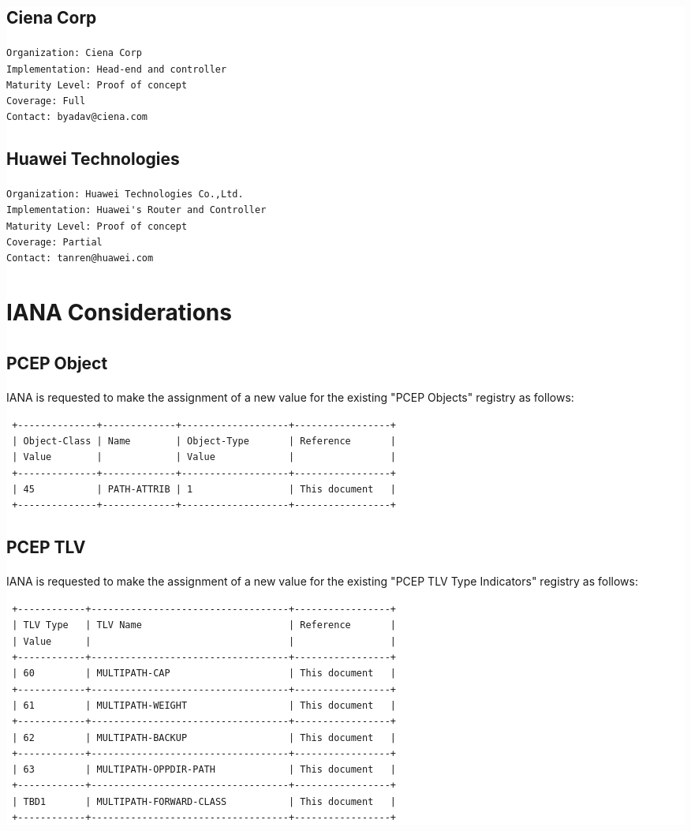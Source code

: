 ## Ciena Corp

~~~
Organization: Ciena Corp
Implementation: Head-end and controller
Maturity Level: Proof of concept
Coverage: Full
Contact: byadav@ciena.com
~~~

## Huawei Technologies

~~~
Organization: Huawei Technologies Co.,Ltd.
Implementation: Huawei's Router and Controller
Maturity Level: Proof of concept
Coverage: Partial
Contact: tanren@huawei.com 
~~~

#  IANA Considerations

## PCEP Object
   IANA is requested to make the assignment of a new value for the
   existing "PCEP Objects" registry as follows:

~~~
 +--------------+-------------+-------------------+-----------------+
 | Object-Class | Name        | Object-Type       | Reference       |
 | Value        |             | Value             |                 |
 +--------------+-------------+-------------------+-----------------+
 | 45           | PATH-ATTRIB | 1                 | This document   |
 +--------------+-------------+-------------------+-----------------+
~~~

## PCEP TLV
   IANA is requested to make the assignment of a new value for the
   existing "PCEP TLV Type Indicators" registry as follows:

~~~
 +------------+-----------------------------------+-----------------+
 | TLV Type   | TLV Name                          | Reference       |
 | Value      |                                   |                 |
 +------------+-----------------------------------+-----------------+
 | 60         | MULTIPATH-CAP                     | This document   |
 +------------+-----------------------------------+-----------------+
 | 61         | MULTIPATH-WEIGHT                  | This document   |
 +------------+-----------------------------------+-----------------+
 | 62         | MULTIPATH-BACKUP                  | This document   |
 +------------+-----------------------------------+-----------------+
 | 63         | MULTIPATH-OPPDIR-PATH             | This document   |
 +------------+-----------------------------------+-----------------+
 | TBD1       | MULTIPATH-FORWARD-CLASS           | This document   |
 +------------+-----------------------------------+-----------------+
~~~

